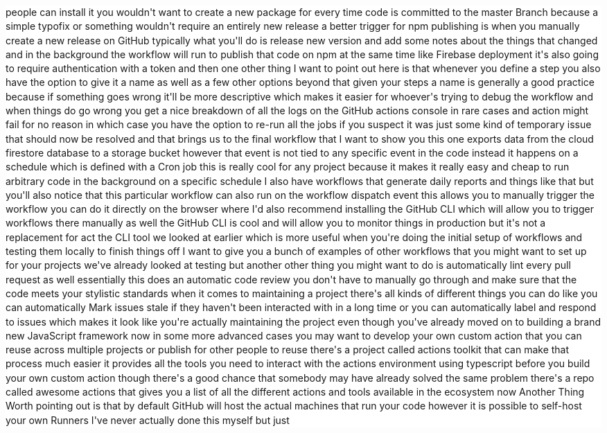 people can install it you wouldn't want to create a new package for every time code is committed to the master Branch
because a simple typofix or something wouldn't require an entirely new release a better trigger for npm publishing is
when you manually create a new release on GitHub typically what you'll do is release new version and add some notes
about the things that changed and in the background the workflow will run to publish that code on npm at the same time
like Firebase deployment it's also going to require authentication with a token and then one other thing I want to point
out here is that whenever you define a step you also have the option to give it a name as well as a few other options
beyond that given your steps a name is generally a good practice because if something goes wrong it'll be more
descriptive which makes it easier for whoever's trying to debug the workflow and when things do go wrong you get a nice
breakdown of all the logs on the GitHub actions console in rare cases and action might fail for no reason in which case
you have the option to re-run all the jobs if you suspect it was just some kind of temporary issue that should now be
resolved and that brings us to the final workflow that I want to show you this one exports data from the cloud firestore
database to a storage bucket however that event is not tied to any specific event in the code instead it happens on a
schedule which is defined with a Cron job this is really cool for any project because it makes it really easy and cheap
to run arbitrary code in the background on a specific schedule I also have workflows that generate daily reports and
things like that but you'll also notice that this particular workflow can also run on the workflow dispatch event this
allows you to manually trigger the workflow you can do it directly on the browser where I'd also recommend installing
the GitHub CLI which will allow you to trigger workflows there manually as well the GitHub CLI is cool and will allow
you to monitor things in production but it's not a replacement for act the CLI tool we looked at earlier which is more
useful when you're doing the initial setup of workflows and testing them locally to finish things off I want to give you
a bunch of examples of other workflows that you might want to set up for your projects we've already looked at testing
but another other thing you might want to do is automatically lint every pull request as well essentially this does an
automatic code review you don't have to manually go through and make sure that the code meets your stylistic standards
when it comes to maintaining a project there's all kinds of different things you can do like you can automatically Mark
issues stale if they haven't been interacted with in a long time or you can automatically label and respond to issues
which makes it look like you're actually maintaining the project even though you've already moved on to building a brand
new JavaScript framework now in some more advanced cases you may want to develop your own custom action that you can
reuse across multiple projects or publish for other people to reuse there's a project called actions toolkit that can
make that process much easier it provides all the tools you need to interact with the actions environment using
typescript before you build your own custom action though there's a good chance that somebody may have already solved
the same problem there's a repo called awesome actions that gives you a list of all the different actions and tools
available in the ecosystem now Another Thing Worth pointing out is that by default GitHub will host the actual machines
that run your code however it is possible to self-host your own Runners I've never actually done this myself but just